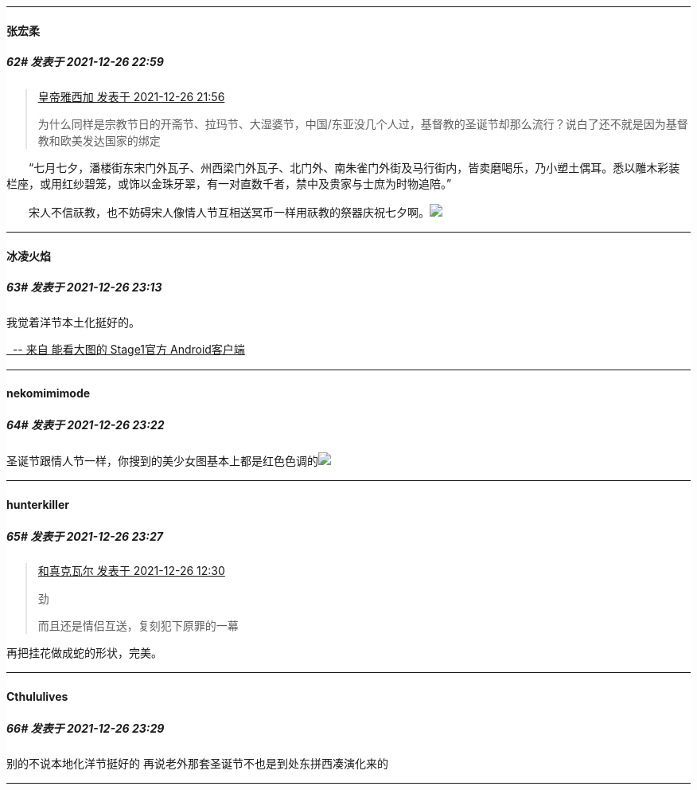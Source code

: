 

*****

####  张宏柔  
##### 62#       发表于 2021-12-26 22:59

<blockquote><a href="httphttps://bbs.saraba1st.com/2b/forum.php?mod=redirect&amp;goto=findpost&amp;pid=54055424&amp;ptid=2044096" target="_blank">皇帝雅西加 发表于 2021-12-26 21:56</a>

为什么同样是宗教节日的开斋节、拉玛节、大湿婆节，中国/东亚没几个人过，基督教的圣诞节却那么流行？说白了还不就是因为基督教和欧美发达国家的绑定</blockquote>　　“七月七夕，潘楼街东宋门外瓦子、州西梁门外瓦子、北门外、南朱雀门外街及马行街内，皆卖磨喝乐，乃小塑土偶耳。悉以雕木彩装栏座，或用红纱碧笼，或饰以金珠牙翠，有一对直数千者，禁中及贵家与士庶为时物追陪。”

　　宋人不信祆教，也不妨碍宋人像情人节互相送冥币一样用祆教的祭器庆祝七夕啊。<img src="https://static.saraba1st.com/image/smiley/face2017/017.png" referrerpolicy="no-referrer">



*****

####  冰凌火焰  
##### 63#       发表于 2021-12-26 23:13

我觉着洋节本土化挺好的。

[  -- 来自 能看大图的 Stage1官方 Android客户端](https://www.coolapk.com/apk/140634)

*****

####  nekomimimode  
##### 64#       发表于 2021-12-26 23:22

圣诞节跟情人节一样，你搜到的美少女图基本上都是红色色调的<img src="https://static.saraba1st.com/image/smiley/face2017/067.png" referrerpolicy="no-referrer">



*****

####  hunterkiller  
##### 65#       发表于 2021-12-26 23:27

<blockquote><a href="httphttps://bbs.saraba1st.com/2b/forum.php?mod=redirect&amp;goto=findpost&amp;pid=54049611&amp;ptid=2044096" target="_blank">和真克瓦尔 发表于 2021-12-26 12:30</a>

劲

而且还是情侣互送，复刻犯下原罪的一幕</blockquote>
再把挂花做成蛇的形状，完美。

*****

####  Cthululives  
##### 66#       发表于 2021-12-26 23:29

别的不说本地化洋节挺好的
再说老外那套圣诞节不也是到处东拼西凑演化来的

*****

